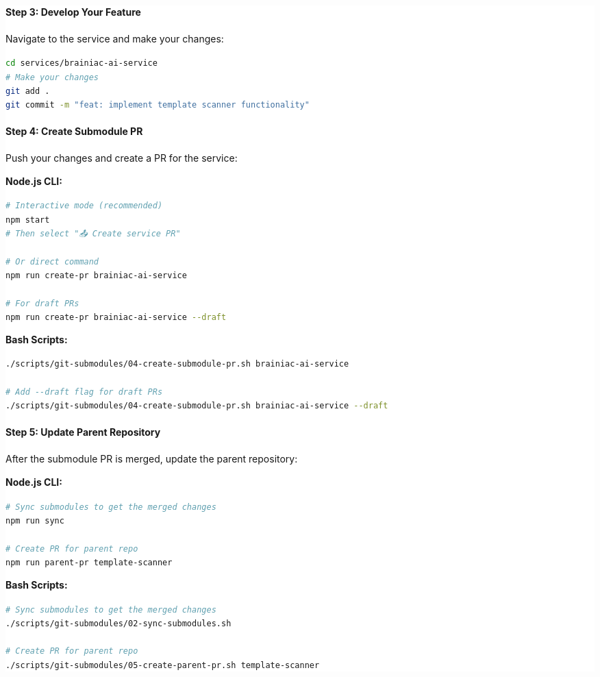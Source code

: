 #### Step 3: Develop Your Feature
Navigate to the service and make your changes:

```bash
cd services/brainiac-ai-service
# Make your changes
git add .
git commit -m "feat: implement template scanner functionality"
```

#### Step 4: Create Submodule PR
Push your changes and create a PR for the service:

**Node.js CLI:**
```bash
# Interactive mode (recommended)
npm start
# Then select "📤 Create service PR"

# Or direct command
npm run create-pr brainiac-ai-service

# For draft PRs
npm run create-pr brainiac-ai-service --draft
```

**Bash Scripts:**
```bash
./scripts/git-submodules/04-create-submodule-pr.sh brainiac-ai-service

# Add --draft flag for draft PRs
./scripts/git-submodules/04-create-submodule-pr.sh brainiac-ai-service --draft
```

#### Step 5: Update Parent Repository
After the submodule PR is merged, update the parent repository:

**Node.js CLI:**
```bash
# Sync submodules to get the merged changes
npm run sync

# Create PR for parent repo
npm run parent-pr template-scanner
```

**Bash Scripts:**
```bash
# Sync submodules to get the merged changes
./scripts/git-submodules/02-sync-submodules.sh

# Create PR for parent repo
./scripts/git-submodules/05-create-parent-pr.sh template-scanner
```
